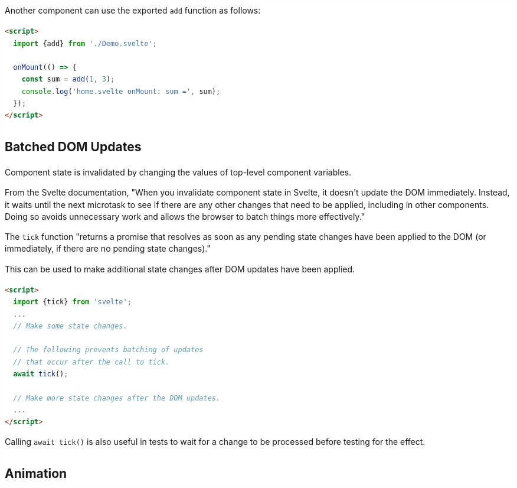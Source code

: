 Another component can use the exported `add` function as follows:

```html
<script>
  import {add} from './Demo.svelte';

  onMount(() => {
    const sum = add(1, 3);
    console.log('home.svelte onMount: sum =', sum);
  });
</script>
```

## Batched DOM Updates

Component state is invalidated by changing
the values of top-level component variables.

From the Svelte documentation,
"When you invalidate component state in Svelte,
it doesn't update the DOM immediately.
Instead, it waits until the next microtask to see
if there are any other changes that need to be applied,
including in other components.
Doing so avoids unnecessary work and
allows the browser to batch things more effectively."

The `tick` function "returns a promise that resolves as soon as
any pending state changes have been applied to the DOM
(or immediately, if there are no pending state changes)."

This can be used to make additional state changes
after DOM updates have been applied.

```html
<script>
  import {tick} from 'svelte';
  ...
  // Make some state changes.

  // The following prevents batching of updates
  // that occur after the call to tick.
  await tick();

  // Make more state changes after the DOM updates.
  ...
</script>
```

Calling `await tick()` is also useful in tests to wait
for a change to be processed before testing for the effect.

## Animation
